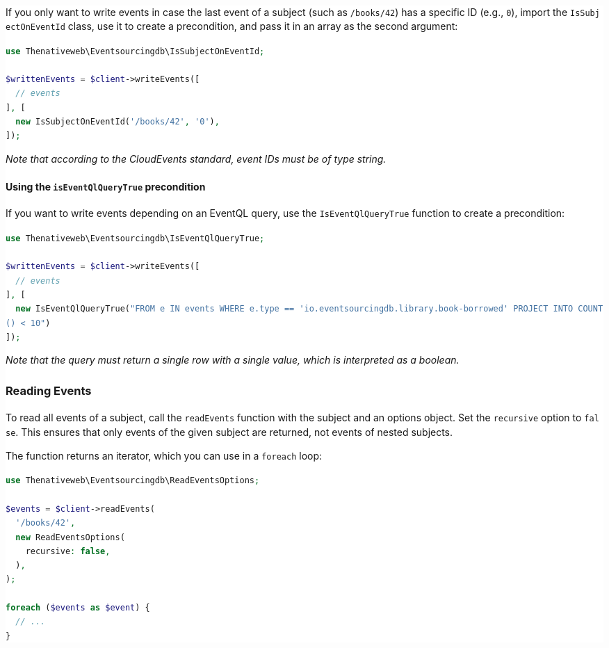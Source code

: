 If you only want to write events in case the last event of a subject (such as `/books/42`) has a specific ID (e.g., `0`), import the `IsSubjectOnEventId` class, use it to create a precondition, and pass it in an array as the second argument:

```php
use Thenativeweb\Eventsourcingdb\IsSubjectOnEventId;

$writtenEvents = $client->writeEvents([
  // events
], [
  new IsSubjectOnEventId('/books/42', '0'),
]);
```

*Note that according to the CloudEvents standard, event IDs must be of type string.*

#### Using the `isEventQlQueryTrue` precondition

If you want to write events depending on an EventQL query, use the `IsEventQlQueryTrue` function to create a precondition:

```php
use Thenativeweb\Eventsourcingdb\IsEventQlQueryTrue;

$writtenEvents = $client->writeEvents([
  // events
], [
  new IsEventQlQueryTrue("FROM e IN events WHERE e.type == 'io.eventsourcingdb.library.book-borrowed' PROJECT INTO COUNT() < 10")
]);
```

*Note that the query must return a single row with a single value, which is interpreted as a boolean.*

### Reading Events

To read all events of a subject, call the `readEvents` function with the subject and an options object. Set the `recursive` option to `false`. This ensures that only events of the given subject are returned, not events of nested subjects.

The function returns an iterator, which you can use in a `foreach` loop:

```php
use Thenativeweb\Eventsourcingdb\ReadEventsOptions;

$events = $client->readEvents(
  '/books/42',
  new ReadEventsOptions(
    recursive: false,
  ),
);

foreach ($events as $event) {
  // ...
}
```
